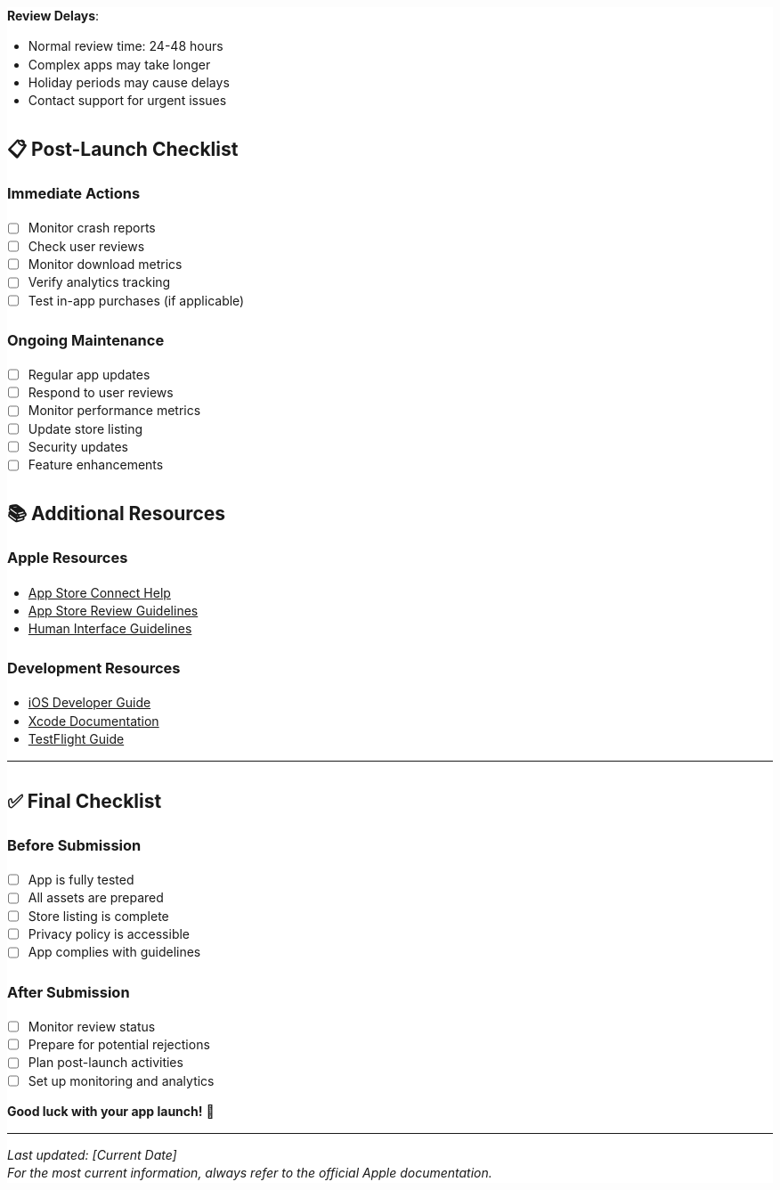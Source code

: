 **Review Delays**:
- Normal review time: 24-48 hours
- Complex apps may take longer
- Holiday periods may cause delays
- Contact support for urgent issues

## 📋 Post-Launch Checklist

### Immediate Actions
- [ ] Monitor crash reports
- [ ] Check user reviews
- [ ] Monitor download metrics
- [ ] Verify analytics tracking
- [ ] Test in-app purchases (if applicable)

### Ongoing Maintenance
- [ ] Regular app updates
- [ ] Respond to user reviews
- [ ] Monitor performance metrics
- [ ] Update store listing
- [ ] Security updates
- [ ] Feature enhancements

## 📚 Additional Resources

### Apple Resources
- [App Store Connect Help](https://help.apple.com/app-store-connect/)
- [App Store Review Guidelines](https://developer.apple.com/app-store/review/guidelines/)
- [Human Interface Guidelines](https://developer.apple.com/design/human-interface-guidelines/)

### Development Resources
- [iOS Developer Guide](https://developer.apple.com/ios/)
- [Xcode Documentation](https://developer.apple.com/xcode/)
- [TestFlight Guide](https://developer.apple.com/testflight/)

---

## ✅ Final Checklist

### Before Submission
- [ ] App is fully tested
- [ ] All assets are prepared
- [ ] Store listing is complete
- [ ] Privacy policy is accessible
- [ ] App complies with guidelines

### After Submission
- [ ] Monitor review status
- [ ] Prepare for potential rejections
- [ ] Plan post-launch activities
- [ ] Set up monitoring and analytics

**Good luck with your app launch!** 🚀

---

*Last updated: [Current Date]*  
*For the most current information, always refer to the official Apple documentation.*
